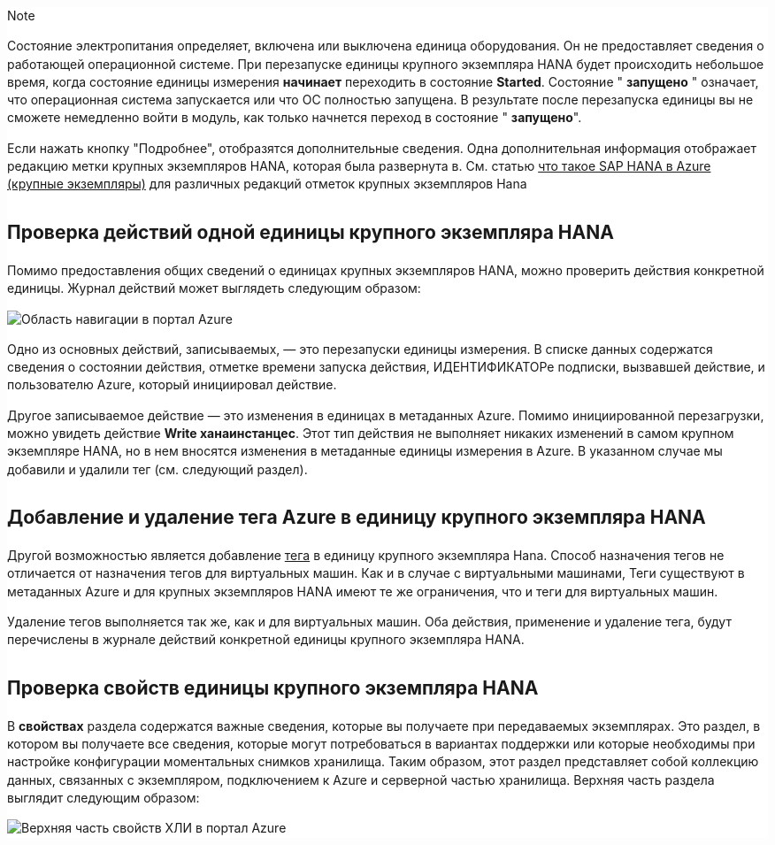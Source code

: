 > [!NOTE]
> Состояние электропитания определяет, включена или выключена единица оборудования. Он не предоставляет сведения о работающей операционной системе. При перезапуске единицы крупного экземпляра HANA будет происходить небольшое время, когда состояние единицы измерения **начинает** переходить в состояние **Started**. Состояние " **запущено** " означает, что операционная система запускается или что ОС полностью запущена. В результате после перезапуска единицы вы не сможете немедленно войти в модуль, как только начнется переход в состояние " **запущено**".
> 

Если нажать кнопку "Подробнее", отобразятся дополнительные сведения. Одна дополнительная информация отображает редакцию метки крупных экземпляров HANA, которая была развернута в. См. статью [что такое SAP HANA в Azure (крупные экземпляры)](./hana-overview-architecture.md) для различных редакций отметок крупных экземпляров Hana

## <a name="check-activities-of-a-single-hana-large-instance-unit"></a>Проверка действий одной единицы крупного экземпляра HANA 
Помимо предоставления общих сведений о единицах крупных экземпляров HANA, можно проверить действия конкретной единицы. Журнал действий может выглядеть следующим образом:

![Область навигации в портал Azure](./media/hana-li-portal/portal-activity-list.png)

Одно из основных действий, записываемых, — это перезапуски единицы измерения. В списке данных содержатся сведения о состоянии действия, отметке времени запуска действия, ИДЕНТИФИКАТОРе подписки, вызвавшей действие, и пользователю Azure, который инициировал действие. 

Другое записываемое действие — это изменения в единицах в метаданных Azure. Помимо инициированной перезагрузки, можно увидеть действие **Write ханаинстанцес**. Этот тип действия не выполняет никаких изменений в самом крупном экземпляре HANA, но в нем вносятся изменения в метаданные единицы измерения в Azure. В указанном случае мы добавили и удалили тег (см. следующий раздел).

## <a name="add-and-delete-an-azure-tag-to-a-hana-large-instance-unit"></a>Добавление и удаление тега Azure в единицу крупного экземпляра HANA
Другой возможностью является добавление [тега](../../../azure-resource-manager/management/tag-resources.md) в единицу крупного экземпляра Hana. Способ назначения тегов не отличается от назначения тегов для виртуальных машин. Как и в случае с виртуальными машинами, Теги существуют в метаданных Azure и для крупных экземпляров HANA имеют те же ограничения, что и теги для виртуальных машин.

Удаление тегов выполняется так же, как и для виртуальных машин. Оба действия, применение и удаление тега, будут перечислены в журнале действий конкретной единицы крупного экземпляра HANA.

## <a name="check-properties-of-a-hana-large-instance-unit"></a>Проверка свойств единицы крупного экземпляра HANA
В **свойствах** раздела содержатся важные сведения, которые вы получаете при передаваемых экземплярах. Это раздел, в котором вы получаете все сведения, которые могут потребоваться в вариантах поддержки или которые необходимы при настройке конфигурации моментальных снимков хранилища. Таким образом, этот раздел представляет собой коллекцию данных, связанных с экземпляром, подключением к Azure и серверной частью хранилища. Верхняя часть раздела выглядит следующим образом:


![Верхняя часть свойств ХЛИ в портал Azure](./media/hana-li-portal/portal-properties-top.png)
